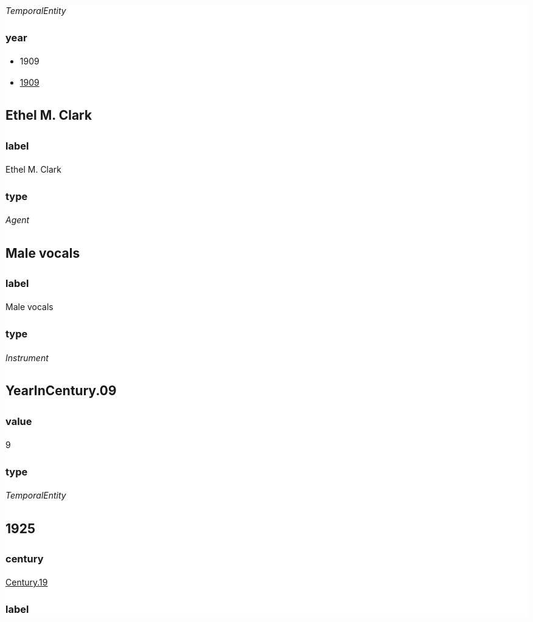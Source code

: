 
*TemporalEntity*

### year

 - 1909

 - [1909](#1909)

## Ethel M. Clark

### label


Ethel M. Clark

### type


*Agent*

## Male vocals

### label


Male vocals

### type


*Instrument*

## YearInCentury.09

### value


9

### type


*TemporalEntity*

## 1925

### century


[Century.19](#Century.19)

### label
